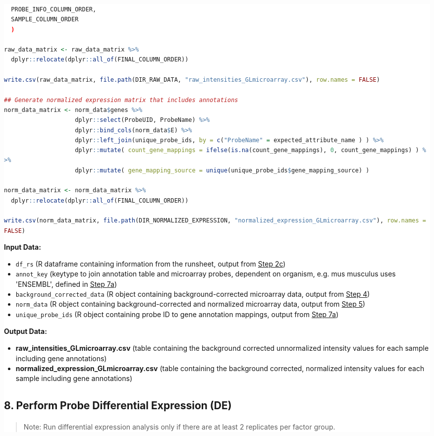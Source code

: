 ```R
  PROBE_INFO_COLUMN_ORDER, 
  SAMPLE_COLUMN_ORDER
  )

raw_data_matrix <- raw_data_matrix %>% 
  dplyr::relocate(dplyr::all_of(FINAL_COLUMN_ORDER))

write.csv(raw_data_matrix, file.path(DIR_RAW_DATA, "raw_intensities_GLmicroarray.csv"), row.names = FALSE)

## Generate normalized expression matrix that includes annotations
norm_data_matrix <- norm_data$genes %>% 
                    dplyr::select(ProbeUID, ProbeName) %>%
                    dplyr::bind_cols(norm_data$E) %>% 
                    dplyr::left_join(unique_probe_ids, by = c("ProbeName" = expected_attribute_name ) ) %>%
                    dplyr::mutate( count_gene_mappings = ifelse(is.na(count_gene_mappings), 0, count_gene_mappings) ) %>%
                    dplyr::mutate( gene_mapping_source = unique(unique_probe_ids$gene_mapping_source) )

norm_data_matrix <- norm_data_matrix %>% 
  dplyr::relocate(dplyr::all_of(FINAL_COLUMN_ORDER))

write.csv(norm_data_matrix, file.path(DIR_NORMALIZED_EXPRESSION, "normalized_expression_GLmicroarray.csv"), row.names = FALSE)
```

**Input Data:**

- `df_rs` (R dataframe containing information from the runsheet, output from [Step 2c](#2c-load-metadata-and-raw-data))
- `annot_key` (keytype to join annotation table and microarray probes, dependent on organism, e.g. mus musculus uses 'ENSEMBL', defined in [Step 7a](#7a-get-probe-annotations))
- `background_corrected_data` (R object containing background-corrected microarray data, output from [Step 4](#4-background-correction))
- `norm_data` (R object containing background-corrected and normalized microarray data, output from [Step 5](#5-between-array-normalization))
- `unique_probe_ids` (R object containing probe ID to gene annotation mappings, output from [Step 7a](#7a-get-probe-annotations))

**Output Data:**

- **raw_intensities_GLmicroarray.csv** (table containing the background corrected unnormalized intensity values for each sample including gene annotations)
- **normalized_expression_GLmicroarray.csv** (table containing the background corrected, normalized intensity values for each sample including gene annotations)

## 8. Perform Probe Differential Expression (DE)

> Note: Run differential expression analysis only if there are at least 2 replicates per factor group.
